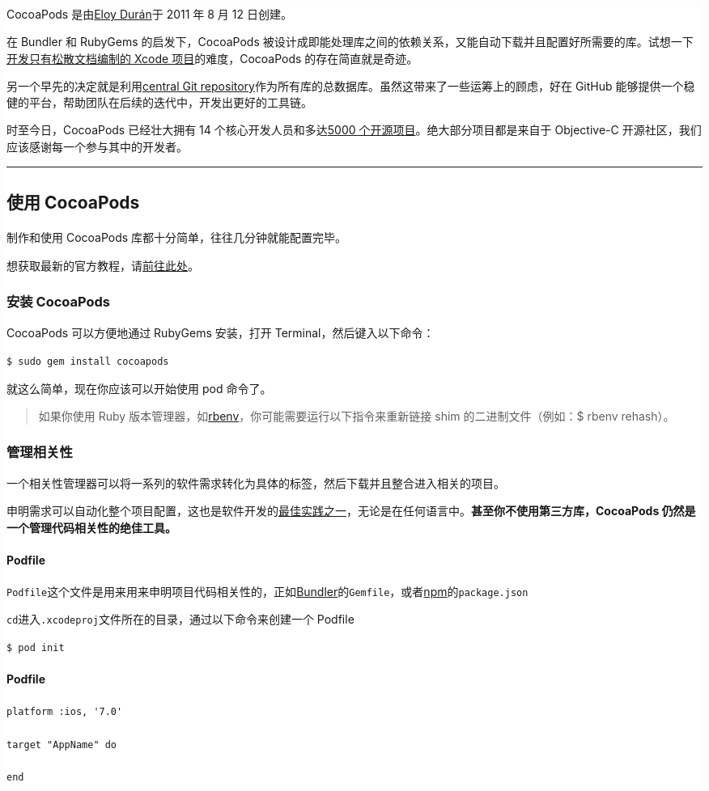 CocoaPods 是由[Eloy Durán](https://twitter.com/alloy)于 2011 年 8 月 12 日创建。

在 Bundler 和 RubyGems 的启发下，CocoaPods 被设计成即能处理库之间的依赖关系，又能自动下载并且配置好所需要的库。试想一下[开发只有松散文档编制的 Xcode 项目](https://github.com/CocoaPods/xcodeproj)的难度，CocoaPods 的存在简直就是奇迹。

另一个早先的决定就是利用[central Git repository](https://github.com/cocoapods/specs)作为所有库的总数据库。虽然这带来了一些运筹上的顾虑，好在 GitHub 能够提供一个稳健的平台，帮助团队在后续的迭代中，开发出更好的工具链。

时至今日，CocoaPods 已经壮大拥有 14 个核心开发人员和多达[5000 个开源项目](https://github.com/CocoaPods/Specs/tree/master/Specs)。绝大部分项目都是来自于 Objective-C 开源社区，我们应该感谢每一个参与其中的开发者。

---

## 使用 CocoaPods

制作和使用 CocoaPods 库都十分简单，往往几分钟就能配置完毕。

想获取最新的官方教程，请[前往此处](http://guides.cocoapods.org)。

### 安装 CocoaPods

CocoaPods 可以方便地通过 RubyGems 安装，打开 Terminal，然后键入以下命令：

```{bash}
$ sudo gem install cocoapods
```

就这么简单，现在你应该可以开始使用 pod 命令了。

> 如果你使用 Ruby 版本管理器，如[rbenv](https://github.com/sstephenson/rbenv)，你可能需要运行以下指令来重新链接 shim 的二进制文件（例如：\$ rbenv rehash）。

### 管理相关性

一个相关性管理器可以将一系列的软件需求转化为具体的标签，然后下载并且整合进入相关的项目。

申明需求可以自动化整个项目配置，这也是软件开发的[最佳实践之一](http://12factor.net/dependencies)，无论是在任何语言中。**甚至你不使用第三方库，CocoaPods 仍然是一个管理代码相关性的绝佳工具。**

#### Podfile

`Podfile`这个文件是用来用来申明项目代码相关性的，正如[Bundler](http://bundler.io)的`Gemfile`，或者[npm](https://www.npmjs.org)的`package.json`

`cd`进入`.xcodeproj`文件所在的目录，通过以下命令来创建一个 Podfile

```{bash}
$ pod init
```

#### Podfile

```{ruby}
platform :ios, '7.0'

target "AppName" do

end
```
